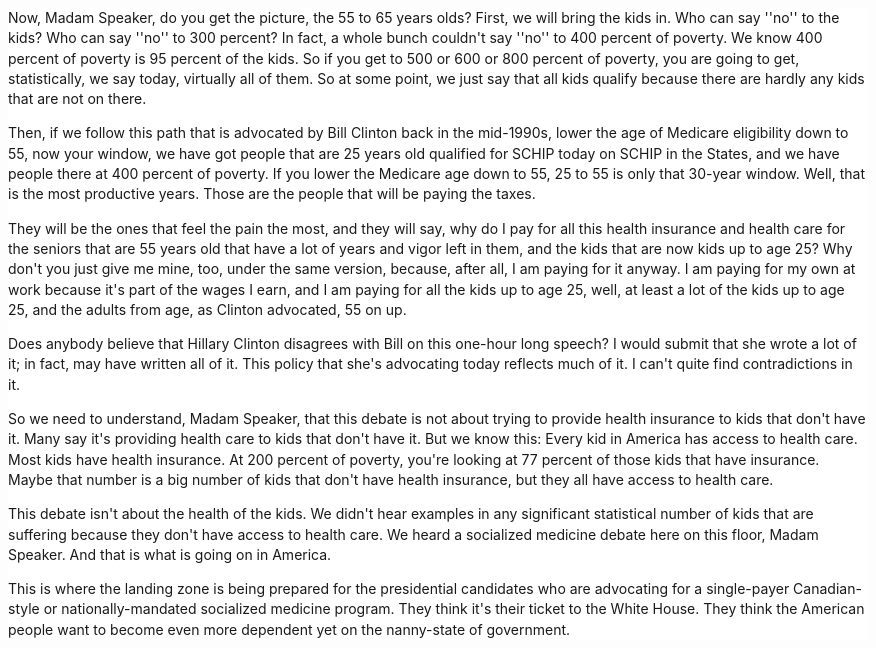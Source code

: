 Now, Madam Speaker, do you get the picture, the 55 to 65 years olds? 
First, we will bring the kids in. Who can say ''no'' to the kids? Who 
can say ''no'' to 300 percent? In fact, a whole bunch couldn't say 
''no'' to 400 percent of poverty. We know 400 percent of poverty is 95 
percent of the kids. So if you get to 500 or 600 or 800 percent of 
poverty, you are going to get, statistically, we say today, virtually 
all of them. So at some point, we just say that all kids qualify 
because there are hardly any kids that are not on there.

Then, if we follow this path that is advocated by Bill Clinton back 
in the mid-1990s, lower the age of Medicare eligibility down to 55, now 
your window, we have got people that are 25 years old qualified for 
SCHIP today on SCHIP in the States, and we have people there at 400 
percent of poverty. If you lower the Medicare age down to 55, 25 to 55 
is only that 30-year window. Well, that is the most productive years. 
Those are the people that will be paying the taxes.



They will be the ones that feel the pain the most, and they will say, 
why do I pay for all this health insurance and health care for the 
seniors that are 55 years old that have a lot of years and vigor left 
in them, and the kids that are now kids up to age 25? Why don't you 
just give me mine, too, under the same version, because, after all, I 
am paying for it anyway. I am paying for my own at work because it's 
part of the wages I earn, and I am paying for all the kids up to age 
25, well, at least a lot of the kids up to age 25, and the adults from 
age, as Clinton advocated, 55 on up.

Does anybody believe that Hillary Clinton disagrees with Bill on this 
one-hour long speech? I would submit that she wrote a lot of it; in 
fact, may have written all of it. This policy that she's advocating 
today reflects much of it. I can't quite find contradictions in it.

So we need to understand, Madam Speaker, that this debate is not 
about trying to provide health insurance to kids that don't have it. 
Many say it's providing health care to kids that don't have it. But we 
know this: Every kid in America has access to health care. Most kids 
have health insurance. At 200 percent of poverty, you're looking at 77 
percent of those kids that have insurance. Maybe that number is a big 
number of kids that don't have health insurance, but they all have 
access to health care.

This debate isn't about the health of the kids. We didn't hear 
examples in any significant statistical number of kids that are 
suffering because they don't have access to health care. We heard a 
socialized medicine debate here on this floor, Madam Speaker. And that 
is what is going on in America.

This is where the landing zone is being prepared for the presidential 
candidates who are advocating for a single-payer Canadian-style or 
nationally-mandated socialized medicine program. They think it's their 
ticket to the White House. They think the American people want to 
become even more dependent yet on the nanny-state of government.
